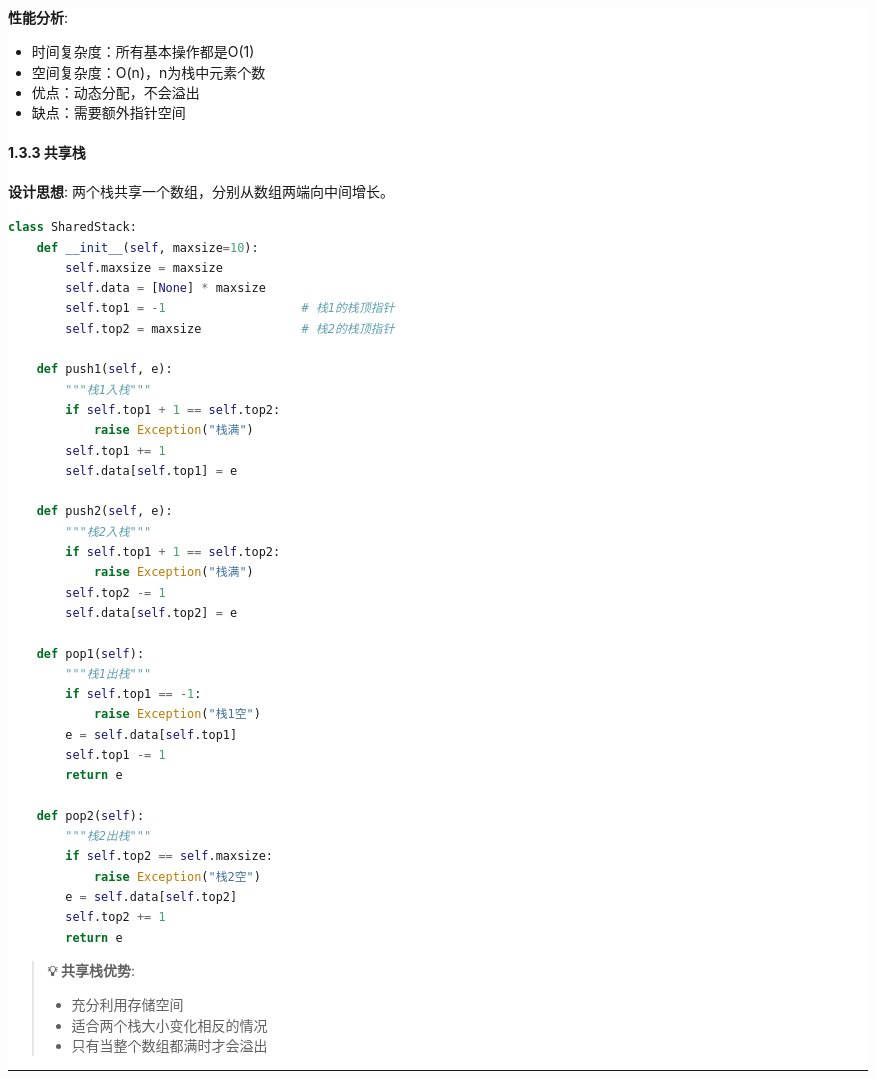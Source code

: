 **性能分析**:
- 时间复杂度：所有基本操作都是O(1)
- 空间复杂度：O(n)，n为栈中元素个数
- 优点：动态分配，不会溢出
- 缺点：需要额外指针空间

#### 1.3.3 共享栈

**设计思想**: 两个栈共享一个数组，分别从数组两端向中间增长。

```python
class SharedStack:
    def __init__(self, maxsize=10):
        self.maxsize = maxsize
        self.data = [None] * maxsize
        self.top1 = -1                   # 栈1的栈顶指针
        self.top2 = maxsize              # 栈2的栈顶指针
    
    def push1(self, e):
        """栈1入栈"""
        if self.top1 + 1 == self.top2:
            raise Exception("栈满")
        self.top1 += 1
        self.data[self.top1] = e
    
    def push2(self, e):
        """栈2入栈"""
        if self.top1 + 1 == self.top2:
            raise Exception("栈满")
        self.top2 -= 1
        self.data[self.top2] = e
    
    def pop1(self):
        """栈1出栈"""
        if self.top1 == -1:
            raise Exception("栈1空")
        e = self.data[self.top1]
        self.top1 -= 1
        return e
    
    def pop2(self):
        """栈2出栈"""
        if self.top2 == self.maxsize:
            raise Exception("栈2空")
        e = self.data[self.top2]
        self.top2 += 1
        return e
```

> **💡 共享栈优势**: 
> - 充分利用存储空间
> - 适合两个栈大小变化相反的情况
> - 只有当整个数组都满时才会溢出

---